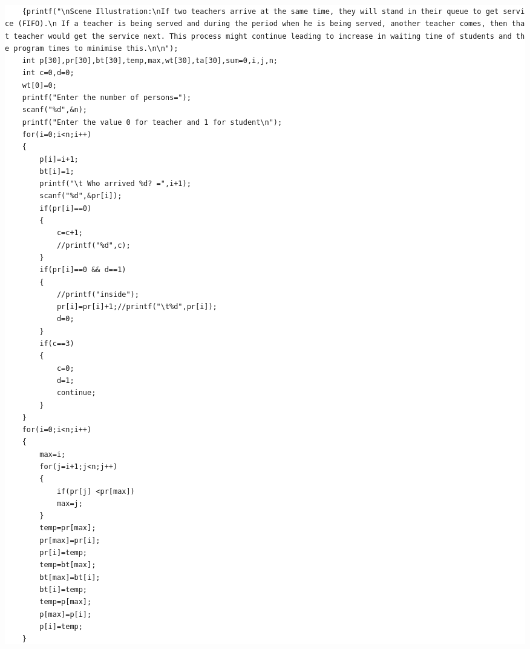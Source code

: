 		{printf("\nScene Illustration:\nIf two teachers arrive at the same time, they will stand in their queue to get service (FIFO).\n If a teacher is being served and during the period when he is being served, another teacher comes, then that teacher would get the service next. This process might continue leading to increase in waiting time of students and the program times to minimise this.\n\n");
		int p[30],pr[30],bt[30],temp,max,wt[30],ta[30],sum=0,i,j,n;
		int c=0,d=0;
		wt[0]=0;
		printf("Enter the number of persons=");
		scanf("%d",&n);
		printf("Enter the value 0 for teacher and 1 for student\n");
		for(i=0;i<n;i++)
		{
			p[i]=i+1;
			bt[i]=1;
			printf("\t Who arrived %d? =",i+1);
			scanf("%d",&pr[i]);
			if(pr[i]==0)
			{
				c=c+1;
				//printf("%d",c);
			}
			if(pr[i]==0 && d==1)
			{
				//printf("inside");
				pr[i]=pr[i]+1;//printf("\t%d",pr[i]);
				d=0;
			}
			if(c==3)
			{
				c=0;
				d=1;
				continue;
			}
		}
		for(i=0;i<n;i++)
		{
	   		max=i;
			for(j=i+1;j<n;j++)
			{
				if(pr[j] <pr[max])
				max=j;
			}
			temp=pr[max];
			pr[max]=pr[i];
			pr[i]=temp;
			temp=bt[max];
			bt[max]=bt[i];
			bt[i]=temp;
			temp=p[max];
			p[max]=p[i];
			p[i]=temp;
		}
